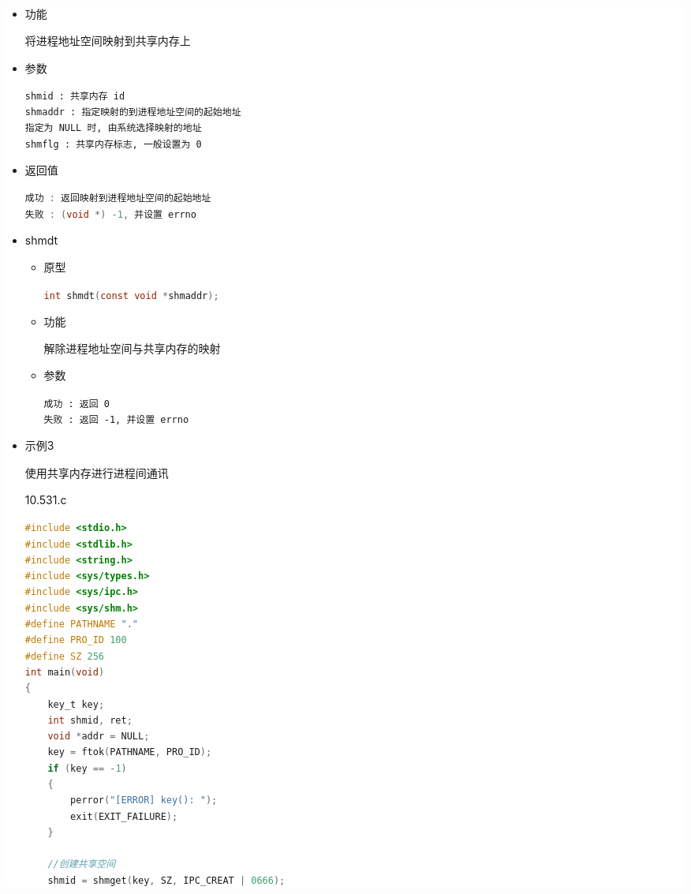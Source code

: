   - 功能

    将进程地址空间映射到共享内存上

  - 参数

    ```
    shmid : 共享内存 id
    shmaddr : 指定映射的到进程地址空间的起始地址
    指定为 NULL 时, 由系统选择映射的地址
    shmflg : 共享内存标志, ⼀般设置为 0
    
    ```

  - 返回值

    ```c
    成功 : 返回映射到进程地址空间的起始地址
    失败 : (void *) -1, 并设置 errno
    ```

- shmdt

  - 原型

    ```c
    int shmdt(const void *shmaddr);
    ```

    

  - 功能

    解除进程地址空间与共享内存的映射

  - 参数

    ```
    成功 : 返回 0
    失败 : 返回 -1, 并设置 errno
    
    ```

- 示例3

  使⽤共享内存进⾏进程间通讯

  10.531.c
  
  ```c
  #include <stdio.h>
  #include <stdlib.h>
  #include <string.h>
  #include <sys/types.h>
  #include <sys/ipc.h>
  #include <sys/shm.h>
  #define PATHNAME "."
  #define PRO_ID 100
  #define SZ 256
  int main(void)
  {
      key_t key;
      int shmid, ret;
      void *addr = NULL;
      key = ftok(PATHNAME, PRO_ID);
      if (key == -1)
      {
          perror("[ERROR] key(): ");
          exit(EXIT_FAILURE);
      }
  
      //创建共享空间
      shmid = shmget(key, SZ, IPC_CREAT | 0666);
  ```